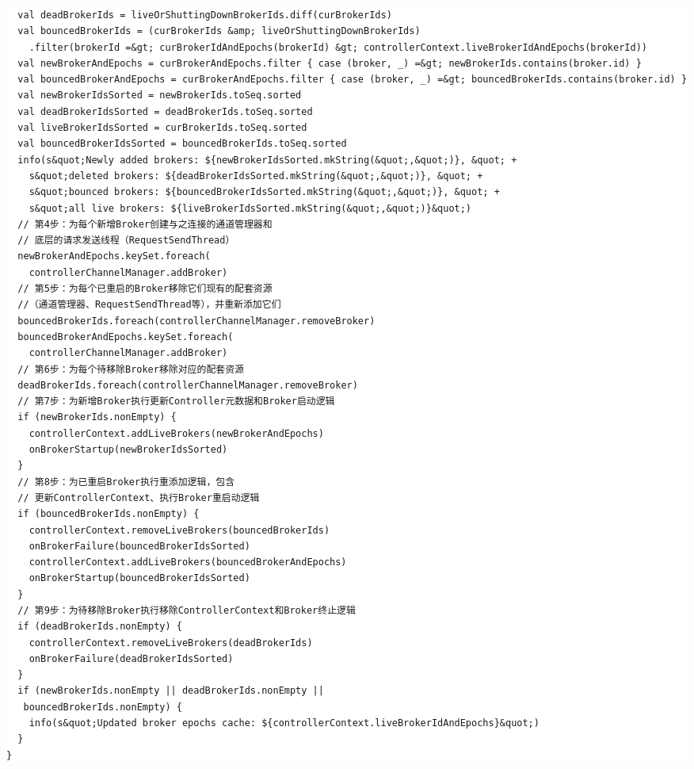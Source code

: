 ```
  val deadBrokerIds = liveOrShuttingDownBrokerIds.diff(curBrokerIds)
  val bouncedBrokerIds = (curBrokerIds &amp; liveOrShuttingDownBrokerIds)
    .filter(brokerId =&gt; curBrokerIdAndEpochs(brokerId) &gt; controllerContext.liveBrokerIdAndEpochs(brokerId))
  val newBrokerAndEpochs = curBrokerAndEpochs.filter { case (broker, _) =&gt; newBrokerIds.contains(broker.id) }
  val bouncedBrokerAndEpochs = curBrokerAndEpochs.filter { case (broker, _) =&gt; bouncedBrokerIds.contains(broker.id) }
  val newBrokerIdsSorted = newBrokerIds.toSeq.sorted
  val deadBrokerIdsSorted = deadBrokerIds.toSeq.sorted
  val liveBrokerIdsSorted = curBrokerIds.toSeq.sorted
  val bouncedBrokerIdsSorted = bouncedBrokerIds.toSeq.sorted
  info(s&quot;Newly added brokers: ${newBrokerIdsSorted.mkString(&quot;,&quot;)}, &quot; +
    s&quot;deleted brokers: ${deadBrokerIdsSorted.mkString(&quot;,&quot;)}, &quot; +
    s&quot;bounced brokers: ${bouncedBrokerIdsSorted.mkString(&quot;,&quot;)}, &quot; +
    s&quot;all live brokers: ${liveBrokerIdsSorted.mkString(&quot;,&quot;)}&quot;)
  // 第4步：为每个新增Broker创建与之连接的通道管理器和
  // 底层的请求发送线程（RequestSendThread）
  newBrokerAndEpochs.keySet.foreach(
    controllerChannelManager.addBroker)
  // 第5步：为每个已重启的Broker移除它们现有的配套资源
  //（通道管理器、RequestSendThread等），并重新添加它们
  bouncedBrokerIds.foreach(controllerChannelManager.removeBroker)
  bouncedBrokerAndEpochs.keySet.foreach(
    controllerChannelManager.addBroker)
  // 第6步：为每个待移除Broker移除对应的配套资源
  deadBrokerIds.foreach(controllerChannelManager.removeBroker)
  // 第7步：为新增Broker执行更新Controller元数据和Broker启动逻辑
  if (newBrokerIds.nonEmpty) {
    controllerContext.addLiveBrokers(newBrokerAndEpochs)
    onBrokerStartup(newBrokerIdsSorted)
  }
  // 第8步：为已重启Broker执行重添加逻辑，包含
  // 更新ControllerContext、执行Broker重启动逻辑
  if (bouncedBrokerIds.nonEmpty) {
    controllerContext.removeLiveBrokers(bouncedBrokerIds)
    onBrokerFailure(bouncedBrokerIdsSorted)
    controllerContext.addLiveBrokers(bouncedBrokerAndEpochs)
    onBrokerStartup(bouncedBrokerIdsSorted)
  }
  // 第9步：为待移除Broker执行移除ControllerContext和Broker终止逻辑
  if (deadBrokerIds.nonEmpty) {
    controllerContext.removeLiveBrokers(deadBrokerIds)
    onBrokerFailure(deadBrokerIdsSorted)
  }
  if (newBrokerIds.nonEmpty || deadBrokerIds.nonEmpty ||
   bouncedBrokerIds.nonEmpty) {
    info(s&quot;Updated broker epochs cache: ${controllerContext.liveBrokerIdAndEpochs}&quot;)
  }
}

```
